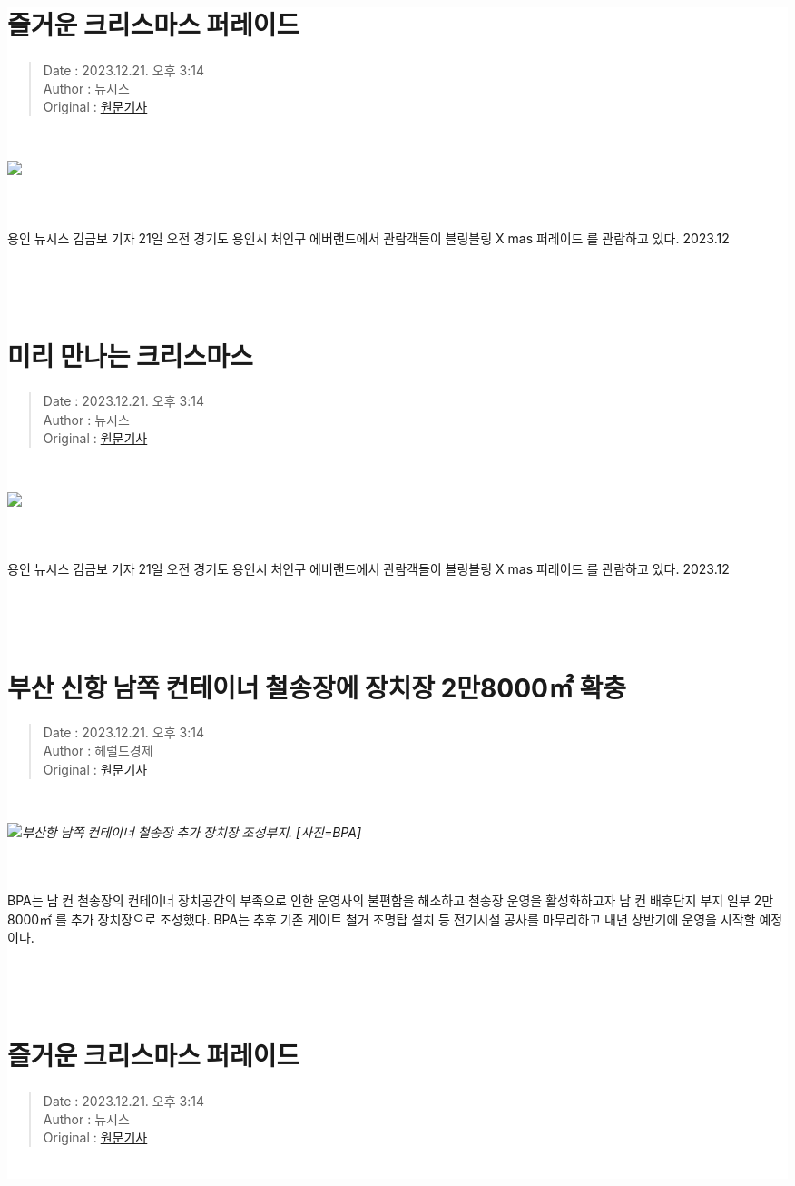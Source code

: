   
# 즐거운 크리스마스 퍼레이드  
  
> Date : 2023.12.21. 오후 3:14  
> Author : 뉴시스  
> Original : [원문기사](https://n.news.naver.com/mnews/article/003/0012280067?sid=102)  
<br/>  
  
<img src="https://imgnews.pstatic.net/image/003/2023/12/21/NISI20231221_0020170366_web_20231221151200_20231221151414632.jpg?type=w647" id="img1"></img>  
<br/><br/>  
  
용인 뉴시스 김금보 기자 21일 오전 경기도 용인시 처인구 에버랜드에서 관람객들이 블링블링 X mas 퍼레이드 를 관람하고 있다. 2023.12  
<br/><br/><br/>  

  
# 미리 만나는 크리스마스  
  
> Date : 2023.12.21. 오후 3:14  
> Author : 뉴시스  
> Original : [원문기사](https://n.news.naver.com/mnews/article/003/0012280066?sid=102)  
<br/>  
  
<img src="https://imgnews.pstatic.net/image/003/2023/12/21/NISI20231221_0020170367_web_20231221151200_20231221151411304.jpg?type=w647" id="img1"></img>  
<br/><br/>  
  
용인 뉴시스 김금보 기자 21일 오전 경기도 용인시 처인구 에버랜드에서 관람객들이 블링블링 X mas 퍼레이드 를 관람하고 있다. 2023.12  
<br/><br/><br/>  

  
# 부산 신항 남쪽 컨테이너 철송장에 장치장 2만8000㎡ 확충  
  
> Date : 2023.12.21. 오후 3:14  
> Author : 헤럴드경제  
> Original : [원문기사](https://n.news.naver.com/mnews/article/016/0002242294?sid=102)  
<br/>  
  
<img src="https://imgnews.pstatic.net/image/016/2023/12/21/20231221000592_0_20231221151407089.jpg?type=w647" id="img1"></img><em class="img_desc">부산항 남쪽 컨테이너 철송장 추가 장치장 조성부지. [사진=BPA]</em>  
<br/><br/>  
  
BPA는 남 컨 철송장의 컨테이너 장치공간의 부족으로 인한 운영사의 불편함을 해소하고 철송장 운영을 활성화하고자 남 컨 배후단지 부지 일부 2만8000㎡ 를 추가 장치장으로 조성했다.
BPA는 추후 기존 게이트 철거 조명탑 설치 등 전기시설 공사를 마무리하고 내년 상반기에 운영을 시작할 예정이다.  
<br/><br/><br/>  

  
# 즐거운 크리스마스 퍼레이드  
  
> Date : 2023.12.21. 오후 3:14  
> Author : 뉴시스  
> Original : [원문기사](https://n.news.naver.com/mnews/article/003/0012280065?sid=102)  
<br/>  
  
